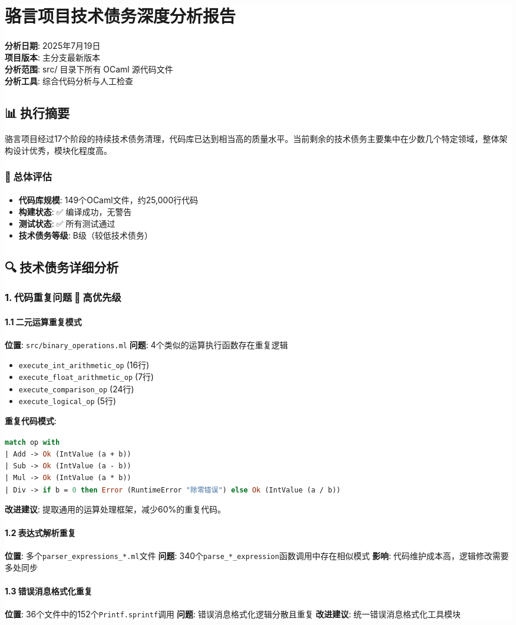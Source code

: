 # 骆言项目技术债务深度分析报告

**分析日期**: 2025年7月19日  
**项目版本**: 主分支最新版本  
**分析范围**: src/ 目录下所有 OCaml 源代码文件  
**分析工具**: 综合代码分析与人工检查  

## 📊 执行摘要

骆言项目经过17个阶段的持续技术债务清理，代码库已达到相当高的质量水平。当前剩余的技术债务主要集中在少数几个特定领域，整体架构设计优秀，模块化程度高。

### 🎯 总体评估
- **代码库规模**: 149个OCaml文件，约25,000行代码
- **构建状态**: ✅ 编译成功，无警告
- **测试状态**: ✅ 所有测试通过
- **技术债务等级**: B级（较低技术债务）

## 🔍 技术债务详细分析

### 1. 代码重复问题 🔴 高优先级

#### 1.1 二元运算重复模式
**位置**: `src/binary_operations.ml`
**问题**: 4个类似的运算执行函数存在重复逻辑
- `execute_int_arithmetic_op` (16行)
- `execute_float_arithmetic_op` (7行) 
- `execute_comparison_op` (24行)
- `execute_logical_op` (5行)

**重复代码模式**:
```ocaml
match op with
| Add -> Ok (IntValue (a + b))
| Sub -> Ok (IntValue (a - b))
| Mul -> Ok (IntValue (a * b))
| Div -> if b = 0 then Error (RuntimeError "除零错误") else Ok (IntValue (a / b))
```

**改进建议**: 提取通用的运算处理框架，减少60%的重复代码。

#### 1.2 表达式解析重复
**位置**: 多个`parser_expressions_*.ml`文件
**问题**: 340个`parse_*_expression`函数调用中存在相似模式
**影响**: 代码维护成本高，逻辑修改需要多处同步

#### 1.3 错误消息格式化重复
**位置**: 36个文件中的152个`Printf.sprintf`调用
**问题**: 错误消息格式化逻辑分散且重复
**改进建议**: 统一错误消息格式化工具模块
